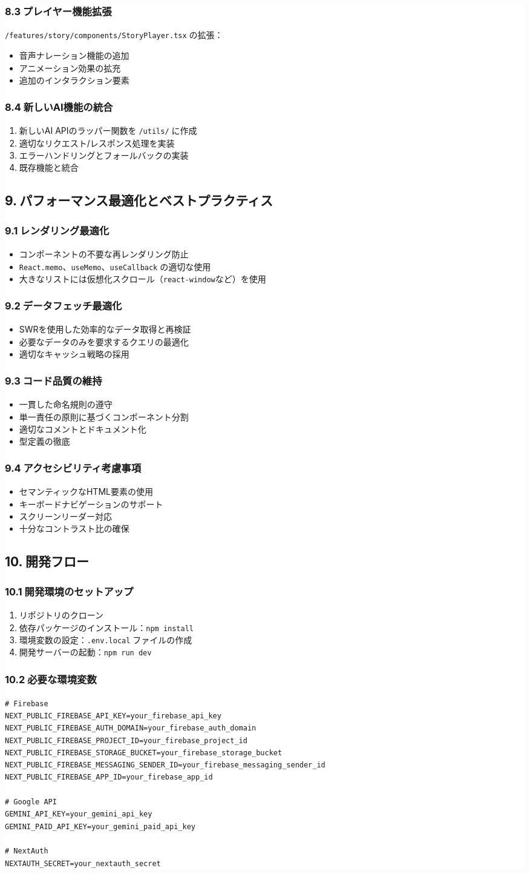 ### 8.3 プレイヤー機能拡張
`/features/story/components/StoryPlayer.tsx` の拡張：
- 音声ナレーション機能の追加
- アニメーション効果の拡充
- 追加のインタラクション要素

### 8.4 新しいAI機能の統合
1. 新しいAI APIのラッパー関数を `/utils/` に作成
2. 適切なリクエスト/レスポンス処理を実装
3. エラーハンドリングとフォールバックの実装
4. 既存機能と統合

## 9. パフォーマンス最適化とベストプラクティス

### 9.1 レンダリング最適化
- コンポーネントの不要な再レンダリング防止
- `React.memo`、`useMemo`、`useCallback` の適切な使用
- 大きなリストには仮想化スクロール（`react-window`など）を使用

### 9.2 データフェッチ最適化
- SWRを使用した効率的なデータ取得と再検証
- 必要なデータのみを要求するクエリの最適化
- 適切なキャッシュ戦略の採用

### 9.3 コード品質の維持
- 一貫した命名規則の遵守
- 単一責任の原則に基づくコンポーネント分割
- 適切なコメントとドキュメント化
- 型定義の徹底

### 9.4 アクセシビリティ考慮事項
- セマンティックなHTML要素の使用
- キーボードナビゲーションのサポート
- スクリーンリーダー対応
- 十分なコントラスト比の確保

## 10. 開発フロー

### 10.1 開発環境のセットアップ
1. リポジトリのクローン
2. 依存パッケージのインストール：`npm install`
3. 環境変数の設定：`.env.local` ファイルの作成
4. 開発サーバーの起動：`npm run dev`

### 10.2 必要な環境変数
```
# Firebase
NEXT_PUBLIC_FIREBASE_API_KEY=your_firebase_api_key
NEXT_PUBLIC_FIREBASE_AUTH_DOMAIN=your_firebase_auth_domain
NEXT_PUBLIC_FIREBASE_PROJECT_ID=your_firebase_project_id
NEXT_PUBLIC_FIREBASE_STORAGE_BUCKET=your_firebase_storage_bucket
NEXT_PUBLIC_FIREBASE_MESSAGING_SENDER_ID=your_firebase_messaging_sender_id
NEXT_PUBLIC_FIREBASE_APP_ID=your_firebase_app_id

# Google API
GEMINI_API_KEY=your_gemini_api_key
GEMINI_PAID_API_KEY=your_gemini_paid_api_key

# NextAuth
NEXTAUTH_SECRET=your_nextauth_secret
```